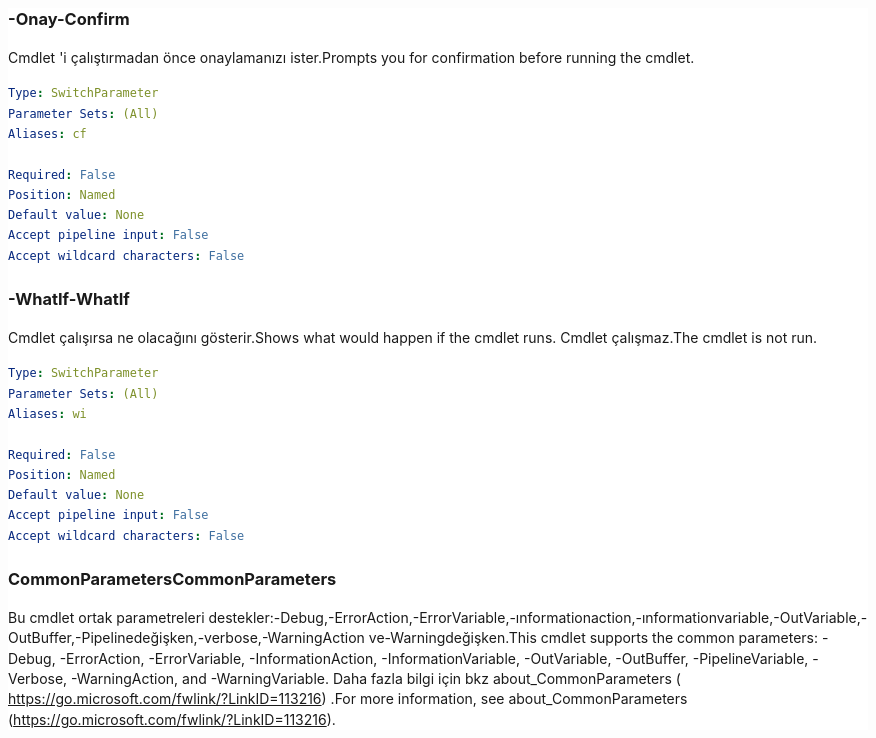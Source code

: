 ### <span data-ttu-id="b255a-134">-Onay</span><span class="sxs-lookup"><span data-stu-id="b255a-134">-Confirm</span></span>
<span data-ttu-id="b255a-135">Cmdlet 'i çalıştırmadan önce onaylamanızı ister.</span><span class="sxs-lookup"><span data-stu-id="b255a-135">Prompts you for confirmation before running the cmdlet.</span></span>

```yaml
Type: SwitchParameter
Parameter Sets: (All)
Aliases: cf

Required: False
Position: Named
Default value: None
Accept pipeline input: False
Accept wildcard characters: False
```

### <span data-ttu-id="b255a-136">-WhatIf</span><span class="sxs-lookup"><span data-stu-id="b255a-136">-WhatIf</span></span>
<span data-ttu-id="b255a-137">Cmdlet çalışırsa ne olacağını gösterir.</span><span class="sxs-lookup"><span data-stu-id="b255a-137">Shows what would happen if the cmdlet runs.</span></span> <span data-ttu-id="b255a-138">Cmdlet çalışmaz.</span><span class="sxs-lookup"><span data-stu-id="b255a-138">The cmdlet is not run.</span></span>

```yaml
Type: SwitchParameter
Parameter Sets: (All)
Aliases: wi

Required: False
Position: Named
Default value: None
Accept pipeline input: False
Accept wildcard characters: False
```

### <span data-ttu-id="b255a-139">CommonParameters</span><span class="sxs-lookup"><span data-stu-id="b255a-139">CommonParameters</span></span>
<span data-ttu-id="b255a-140">Bu cmdlet ortak parametreleri destekler:-Debug,-ErrorAction,-ErrorVariable,-ınformationaction,-ınformationvariable,-OutVariable,-OutBuffer,-Pipelinedeğişken,-verbose,-WarningAction ve-Warningdeğişken.</span><span class="sxs-lookup"><span data-stu-id="b255a-140">This cmdlet supports the common parameters: -Debug, -ErrorAction, -ErrorVariable, -InformationAction, -InformationVariable, -OutVariable, -OutBuffer, -PipelineVariable, -Verbose, -WarningAction, and -WarningVariable.</span></span> <span data-ttu-id="b255a-141">Daha fazla bilgi için bkz about_CommonParameters ( https://go.microsoft.com/fwlink/?LinkID=113216) .</span><span class="sxs-lookup"><span data-stu-id="b255a-141">For more information, see about_CommonParameters (https://go.microsoft.com/fwlink/?LinkID=113216).</span></span>
